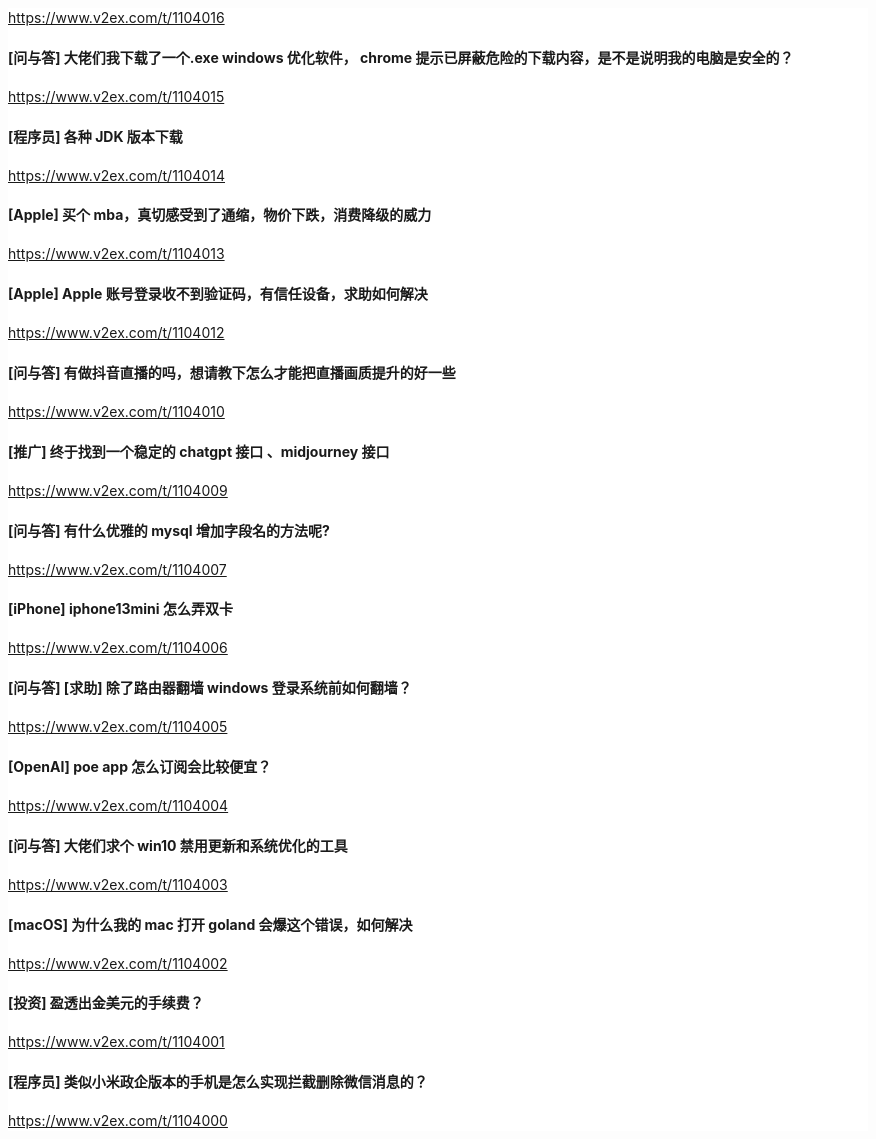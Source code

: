 <span style="color: blue!80!green"><https://www.v2ex.com/t/1104016></span>

#### \[问与答\] 大佬们我下载了一个.exe windows 优化软件， chrome 提示已屏蔽危险的下载内容，是不是说明我的电脑是安全的？

<span style="color: blue!80!green"><https://www.v2ex.com/t/1104015></span>

#### \[程序员\] 各种 JDK 版本下载

<span style="color: blue!80!green"><https://www.v2ex.com/t/1104014></span>

#### \[Apple\] 买个 mba，真切感受到了通缩，物价下跌，消费降级的威力

<span style="color: blue!80!green"><https://www.v2ex.com/t/1104013></span>

#### \[Apple\] Apple 账号登录收不到验证码，有信任设备，求助如何解决

<span style="color: blue!80!green"><https://www.v2ex.com/t/1104012></span>

#### \[问与答\] 有做抖音直播的吗，想请教下怎么才能把直播画质提升的好一些

<span style="color: blue!80!green"><https://www.v2ex.com/t/1104010></span>

#### \[推广\] 终于找到一个稳定的 chatgpt 接口 、midjourney 接口

<span style="color: blue!80!green"><https://www.v2ex.com/t/1104009></span>

#### \[问与答\] 有什么优雅的 mysql 增加字段名的方法呢?

<span style="color: blue!80!green"><https://www.v2ex.com/t/1104007></span>

#### \[iPhone\] iphone13mini 怎么弄双卡

<span style="color: blue!80!green"><https://www.v2ex.com/t/1104006></span>

#### \[问与答\] \[求助\] 除了路由器翻墙 windows 登录系统前如何翻墙？

<span style="color: blue!80!green"><https://www.v2ex.com/t/1104005></span>

#### \[OpenAI\] poe app 怎么订阅会比较便宜？

<span style="color: blue!80!green"><https://www.v2ex.com/t/1104004></span>

#### \[问与答\] 大佬们求个 win10 禁用更新和系统优化的工具

<span style="color: blue!80!green"><https://www.v2ex.com/t/1104003></span>

#### \[macOS\] 为什么我的 mac 打开 goland 会爆这个错误，如何解决

<span style="color: blue!80!green"><https://www.v2ex.com/t/1104002></span>

#### \[投资\] 盈透出金美元的手续费？

<span style="color: blue!80!green"><https://www.v2ex.com/t/1104001></span>

#### \[程序员\] 类似小米政企版本的手机是怎么实现拦截删除微信消息的？

<span style="color: blue!80!green"><https://www.v2ex.com/t/1104000></span>
